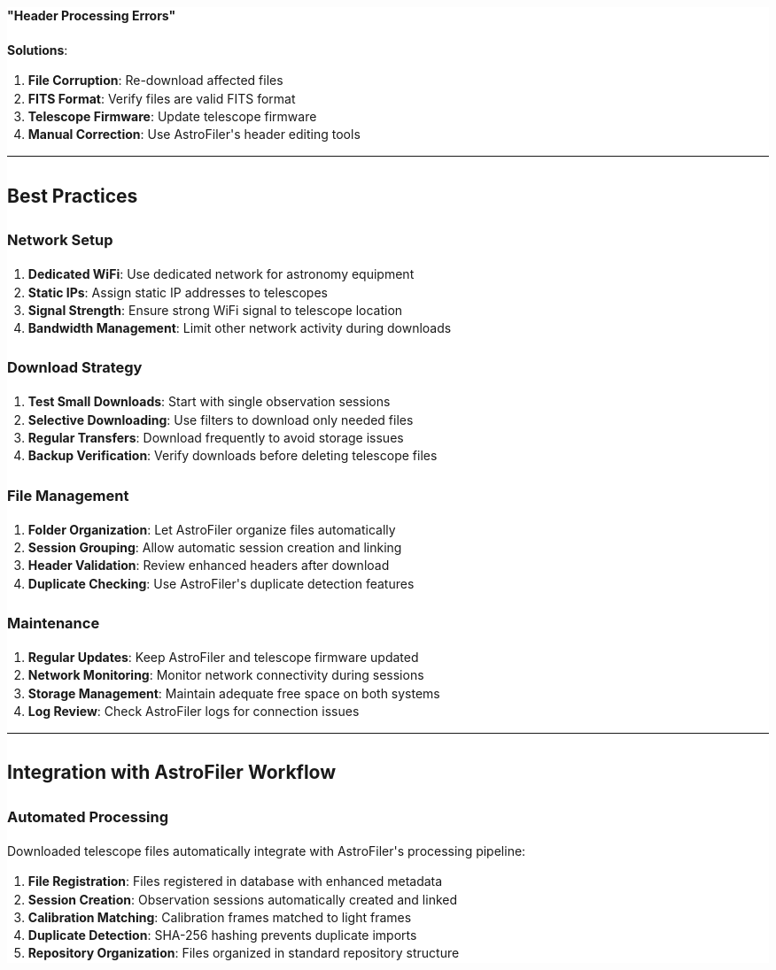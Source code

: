 #### "Header Processing Errors"
**Solutions**:
1. **File Corruption**: Re-download affected files
2. **FITS Format**: Verify files are valid FITS format
3. **Telescope Firmware**: Update telescope firmware
4. **Manual Correction**: Use AstroFiler's header editing tools

---

## Best Practices

### Network Setup

1. **Dedicated WiFi**: Use dedicated network for astronomy equipment
2. **Static IPs**: Assign static IP addresses to telescopes
3. **Signal Strength**: Ensure strong WiFi signal to telescope location
4. **Bandwidth Management**: Limit other network activity during downloads

### Download Strategy

1. **Test Small Downloads**: Start with single observation sessions
2. **Selective Downloading**: Use filters to download only needed files
3. **Regular Transfers**: Download frequently to avoid storage issues
4. **Backup Verification**: Verify downloads before deleting telescope files

### File Management

1. **Folder Organization**: Let AstroFiler organize files automatically
2. **Session Grouping**: Allow automatic session creation and linking
3. **Header Validation**: Review enhanced headers after download
4. **Duplicate Checking**: Use AstroFiler's duplicate detection features

### Maintenance

1. **Regular Updates**: Keep AstroFiler and telescope firmware updated
2. **Network Monitoring**: Monitor network connectivity during sessions
3. **Storage Management**: Maintain adequate free space on both systems
4. **Log Review**: Check AstroFiler logs for connection issues

---

## Integration with AstroFiler Workflow

### Automated Processing

Downloaded telescope files automatically integrate with AstroFiler's processing pipeline:

1. **File Registration**: Files registered in database with enhanced metadata
2. **Session Creation**: Observation sessions automatically created and linked
3. **Calibration Matching**: Calibration frames matched to light frames
4. **Duplicate Detection**: SHA-256 hashing prevents duplicate imports
5. **Repository Organization**: Files organized in standard repository structure

